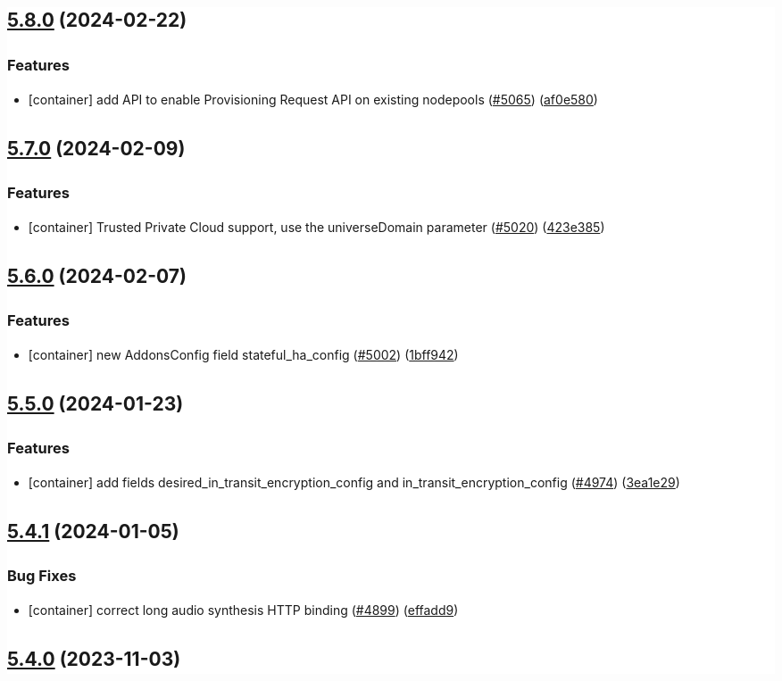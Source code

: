 ## [5.8.0](https://github.com/googleapis/google-cloud-node/compare/container-v5.7.0...container-v5.8.0) (2024-02-22)


### Features

* [container] add API to enable Provisioning Request API on existing nodepools ([#5065](https://github.com/googleapis/google-cloud-node/issues/5065)) ([af0e580](https://github.com/googleapis/google-cloud-node/commit/af0e580dbdca83f5e9cebe0df1d9e752c88f4357))

## [5.7.0](https://github.com/googleapis/google-cloud-node/compare/container-v5.6.0...container-v5.7.0) (2024-02-09)


### Features

* [container] Trusted Private Cloud support, use the universeDomain parameter  ([#5020](https://github.com/googleapis/google-cloud-node/issues/5020)) ([423e385](https://github.com/googleapis/google-cloud-node/commit/423e385e3b62077bc381c698e320769ccf6045b1))

## [5.6.0](https://github.com/googleapis/google-cloud-node/compare/container-v5.5.0...container-v5.6.0) (2024-02-07)


### Features

* [container] new AddonsConfig field stateful_ha_config ([#5002](https://github.com/googleapis/google-cloud-node/issues/5002)) ([1bff942](https://github.com/googleapis/google-cloud-node/commit/1bff942214baba585f7adce35f948b71ece1673a))

## [5.5.0](https://github.com/googleapis/google-cloud-node/compare/container-v5.4.1...container-v5.5.0) (2024-01-23)


### Features

* [container] add fields desired_in_transit_encryption_config and in_transit_encryption_config ([#4974](https://github.com/googleapis/google-cloud-node/issues/4974)) ([3ea1e29](https://github.com/googleapis/google-cloud-node/commit/3ea1e29659486d15bfc03811d6800b081f21f5e0))

## [5.4.1](https://github.com/googleapis/google-cloud-node/compare/container-v5.4.0...container-v5.4.1) (2024-01-05)


### Bug Fixes

* [container] correct long audio synthesis HTTP binding ([#4899](https://github.com/googleapis/google-cloud-node/issues/4899)) ([effadd9](https://github.com/googleapis/google-cloud-node/commit/effadd9e74c5d807c8c76a2d67f46e19df517a2d))

## [5.4.0](https://github.com/googleapis/google-cloud-node/compare/container-v5.3.0...container-v5.4.0) (2023-11-03)


[1]: https://www.npmjs.com/package/@google-cloud/container?activeTab=versions